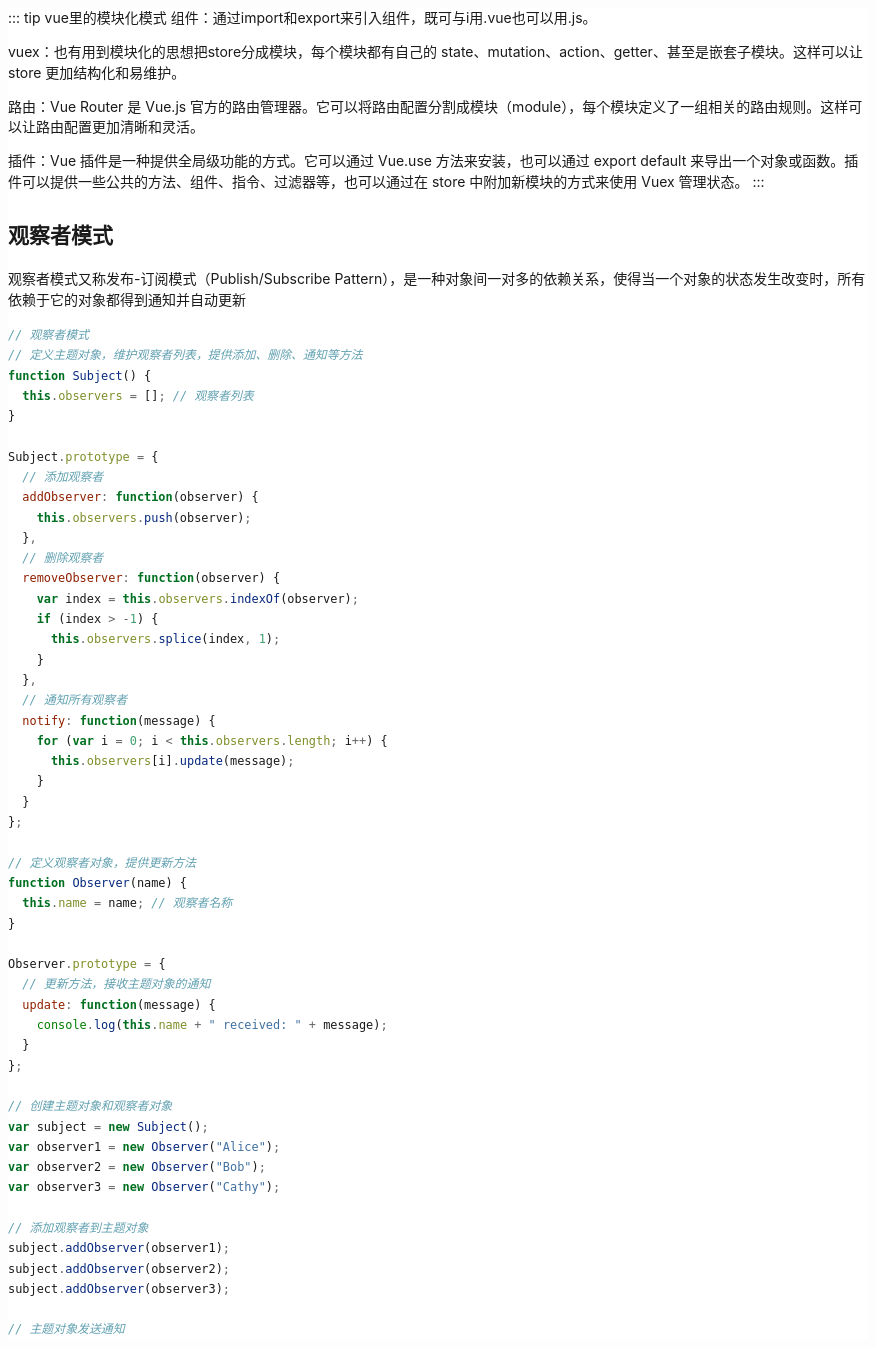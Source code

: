 ::: tip vue里的模块化模式
组件：通过import和export来引入组件，既可与i用.vue也可以用.js。

vuex：也有用到模块化的思想把store分成模块，每个模块都有自己的 state、mutation、action、getter、甚至是嵌套子模块。这样可以让 store 更加结构化和易维护。

路由：Vue Router 是 Vue.js 官方的路由管理器。它可以将路由配置分割成模块（module），每个模块定义了一组相关的路由规则。这样可以让路由配置更加清晰和灵活。

插件：Vue 插件是一种提供全局级功能的方式。它可以通过 Vue.use 方法来安装，也可以通过 export default 来导出一个对象或函数。插件可以提供一些公共的方法、组件、指令、过滤器等，也可以通过在 store 中附加新模块的方式来使用 Vuex 管理状态。
:::

## 观察者模式
观察者模式又称发布-订阅模式（Publish/Subscribe Pattern），是一种对象间一对多的依赖关系，使得当一个对象的状态发生改变时，所有依赖于它的对象都得到通知并自动更新
```js
// 观察者模式
// 定义主题对象，维护观察者列表，提供添加、删除、通知等方法
function Subject() {
  this.observers = []; // 观察者列表
}

Subject.prototype = {
  // 添加观察者
  addObserver: function(observer) {
    this.observers.push(observer);
  },
  // 删除观察者
  removeObserver: function(observer) {
    var index = this.observers.indexOf(observer);
    if (index > -1) {
      this.observers.splice(index, 1);
    }
  },
  // 通知所有观察者
  notify: function(message) {
    for (var i = 0; i < this.observers.length; i++) {
      this.observers[i].update(message);
    }
  }
};

// 定义观察者对象，提供更新方法
function Observer(name) {
  this.name = name; // 观察者名称
}

Observer.prototype = {
  // 更新方法，接收主题对象的通知
  update: function(message) {
    console.log(this.name + " received: " + message);
  }
};

// 创建主题对象和观察者对象
var subject = new Subject();
var observer1 = new Observer("Alice");
var observer2 = new Observer("Bob");
var observer3 = new Observer("Cathy");

// 添加观察者到主题对象
subject.addObserver(observer1);
subject.addObserver(observer2);
subject.addObserver(observer3);

// 主题对象发送通知
```